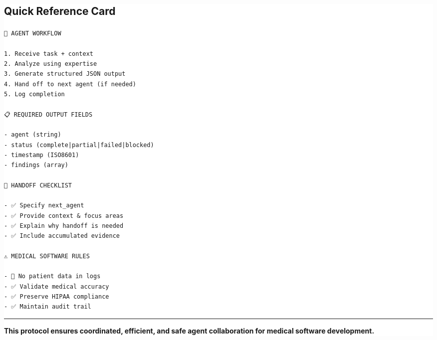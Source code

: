 
## Quick Reference Card

```
🔄 AGENT WORKFLOW

1. Receive task + context
2. Analyze using expertise
3. Generate structured JSON output
4. Hand off to next agent (if needed)
5. Log completion

📋 REQUIRED OUTPUT FIELDS

- agent (string)
- status (complete|partial|failed|blocked)
- timestamp (ISO8601)
- findings (array)

🔗 HANDOFF CHECKLIST

- ✅ Specify next_agent
- ✅ Provide context & focus areas
- ✅ Explain why handoff is needed
- ✅ Include accumulated evidence

⚠️ MEDICAL SOFTWARE RULES

- 🚫 No patient data in logs
- ✅ Validate medical accuracy
- ✅ Preserve HIPAA compliance
- ✅ Maintain audit trail
```

---

**This protocol ensures coordinated, efficient, and safe agent collaboration for medical software development.**
